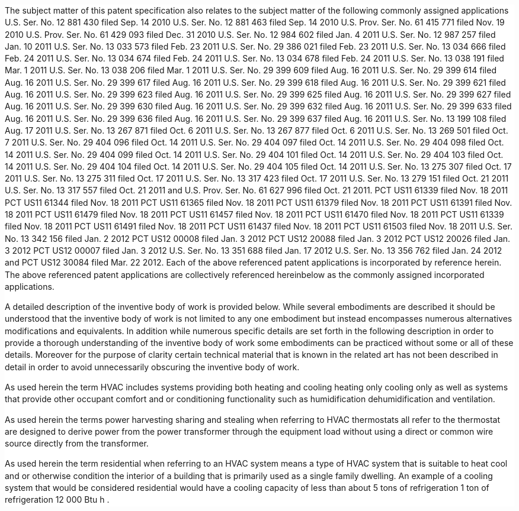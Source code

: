 The subject matter of this patent specification also relates to the subject matter of the following commonly assigned applications U.S. Ser. No. 12 881 430 filed Sep. 14 2010 U.S. Ser. No. 12 881 463 filed Sep. 14 2010 U.S. Prov. Ser. No. 61 415 771 filed Nov. 19 2010 U.S. Prov. Ser. No. 61 429 093 filed Dec. 31 2010 U.S. Ser. No. 12 984 602 filed Jan. 4 2011 U.S. Ser. No. 12 987 257 filed Jan. 10 2011 U.S. Ser. No. 13 033 573 filed Feb. 23 2011 U.S. Ser. No. 29 386 021 filed Feb. 23 2011 U.S. Ser. No. 13 034 666 filed Feb. 24 2011 U.S. Ser. No. 13 034 674 filed Feb. 24 2011 U.S. Ser. No. 13 034 678 filed Feb. 24 2011 U.S. Ser. No. 13 038 191 filed Mar. 1 2011 U.S. Ser. No. 13 038 206 filed Mar. 1 2011 U.S. Ser. No. 29 399 609 filed Aug. 16 2011 U.S. Ser. No. 29 399 614 filed Aug. 16 2011 U.S. Ser. No. 29 399 617 filed Aug. 16 2011 U.S. Ser. No. 29 399 618 filed Aug. 16 2011 U.S. Ser. No. 29 399 621 filed Aug. 16 2011 U.S. Ser. No. 29 399 623 filed Aug. 16 2011 U.S. Ser. No. 29 399 625 filed Aug. 16 2011 U.S. Ser. No. 29 399 627 filed Aug. 16 2011 U.S. Ser. No. 29 399 630 filed Aug. 16 2011 U.S. Ser. No. 29 399 632 filed Aug. 16 2011 U.S. Ser. No. 29 399 633 filed Aug. 16 2011 U.S. Ser. No. 29 399 636 filed Aug. 16 2011 U.S. Ser. No. 29 399 637 filed Aug. 16 2011 U.S. Ser. No. 13 199 108 filed Aug. 17 2011 U.S. Ser. No. 13 267 871 filed Oct. 6 2011 U.S. Ser. No. 13 267 877 filed Oct. 6 2011 U.S. Ser. No. 13 269 501 filed Oct. 7 2011 U.S. Ser. No. 29 404 096 filed Oct. 14 2011 U.S. Ser. No. 29 404 097 filed Oct. 14 2011 U.S. Ser. No. 29 404 098 filed Oct. 14 2011 U.S. Ser. No. 29 404 099 filed Oct. 14 2011 U.S. Ser. No. 29 404 101 filed Oct. 14 2011 U.S. Ser. No. 29 404 103 filed Oct. 14 2011 U.S. Ser. No. 29 404 104 filed Oct. 14 2011 U.S. Ser. No. 29 404 105 filed Oct. 14 2011 U.S. Ser. No. 13 275 307 filed Oct. 17 2011 U.S. Ser. No. 13 275 311 filed Oct. 17 2011 U.S. Ser. No. 13 317 423 filed Oct. 17 2011 U.S. Ser. No. 13 279 151 filed Oct. 21 2011 U.S. Ser. No. 13 317 557 filed Oct. 21 2011 and U.S. Prov. Ser. No. 61 627 996 filed Oct. 21 2011. PCT US11 61339 filed Nov. 18 2011 PCT US11 61344 filed Nov. 18 2011 PCT US11 61365 filed Nov. 18 2011 PCT US11 61379 filed Nov. 18 2011 PCT US11 61391 filed Nov. 18 2011 PCT US11 61479 filed Nov. 18 2011 PCT US11 61457 filed Nov. 18 2011 PCT US11 61470 filed Nov. 18 2011 PCT US11 61339 filed Nov. 18 2011 PCT US11 61491 filed Nov. 18 2011 PCT US11 61437 filed Nov. 18 2011 PCT US11 61503 filed Nov. 18 2011 U.S. Ser. No. 13 342 156 filed Jan. 2 2012 PCT US12 00008 filed Jan. 3 2012 PCT US12 20088 filed Jan. 3 2012 PCT US12 20026 filed Jan. 3 2012 PCT US12 00007 filed Jan. 3 2012 U.S. Ser. No. 13 351 688 filed Jan. 17 2012 U.S. Ser. No. 13 356 762 filed Jan. 24 2012 and PCT US12 30084 filed Mar. 22 2012. Each of the above referenced patent applications is incorporated by reference herein. The above referenced patent applications are collectively referenced hereinbelow as the commonly assigned incorporated applications. 

A detailed description of the inventive body of work is provided below. While several embodiments are described it should be understood that the inventive body of work is not limited to any one embodiment but instead encompasses numerous alternatives modifications and equivalents. In addition while numerous specific details are set forth in the following description in order to provide a thorough understanding of the inventive body of work some embodiments can be practiced without some or all of these details. Moreover for the purpose of clarity certain technical material that is known in the related art has not been described in detail in order to avoid unnecessarily obscuring the inventive body of work.

As used herein the term HVAC includes systems providing both heating and cooling heating only cooling only as well as systems that provide other occupant comfort and or conditioning functionality such as humidification dehumidification and ventilation.

As used herein the terms power harvesting sharing and stealing when referring to HVAC thermostats all refer to the thermostat are designed to derive power from the power transformer through the equipment load without using a direct or common wire source directly from the transformer.

As used herein the term residential when referring to an HVAC system means a type of HVAC system that is suitable to heat cool and or otherwise condition the interior of a building that is primarily used as a single family dwelling. An example of a cooling system that would be considered residential would have a cooling capacity of less than about 5 tons of refrigeration 1 ton of refrigeration 12 000 Btu h .

